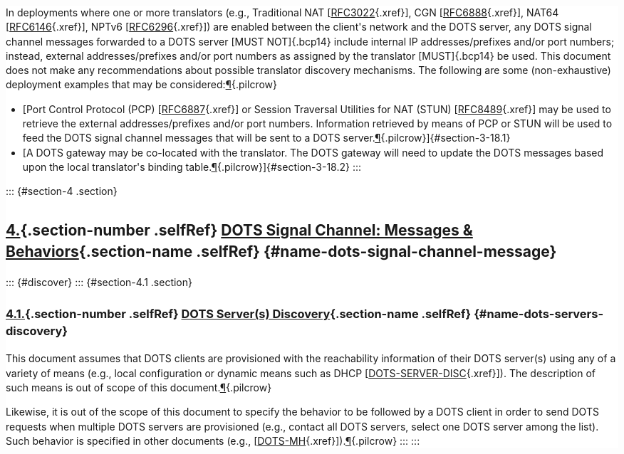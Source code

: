In deployments where one or more translators (e.g., Traditional NAT
\[[RFC3022](#RFC3022){.xref}\], CGN \[[RFC6888](#RFC6888){.xref}\],
NAT64 \[[RFC6146](#RFC6146){.xref}\], NPTv6
\[[RFC6296](#RFC6296){.xref}\]) are enabled between the client\'s
network and the DOTS server, any DOTS signal channel messages forwarded
to a DOTS server [MUST NOT]{.bcp14} include internal IP
addresses/prefixes and/or port numbers; instead, external
addresses/prefixes and/or port numbers as assigned by the translator
[MUST]{.bcp14} be used. This document does not make any recommendations
about possible translator discovery mechanisms. The following are some
(non-exhaustive) deployment examples that may be
considered:[¶](#section-3-17){.pilcrow}

-   [Port Control Protocol (PCP) \[[RFC6887](#RFC6887){.xref}\] or
    Session Traversal Utilities for NAT (STUN)
    \[[RFC8489](#RFC8489){.xref}\] may be used to retrieve the external
    addresses/prefixes and/or port numbers. Information retrieved by
    means of PCP or STUN will be used to feed the DOTS signal channel
    messages that will be sent to a DOTS
    server.[¶](#section-3-18.1){.pilcrow}]{#section-3-18.1}
-   [A DOTS gateway may be co-located with the translator. The DOTS
    gateway will need to update the DOTS messages based upon the local
    translator\'s binding
    table.[¶](#section-3-18.2){.pilcrow}]{#section-3-18.2}
:::

::: {#section-4 .section}
## [4.](#section-4){.section-number .selfRef} [DOTS Signal Channel: Messages & Behaviors](#name-dots-signal-channel-message){.section-name .selfRef} {#name-dots-signal-channel-message}

::: {#discover}
::: {#section-4.1 .section}
### [4.1.](#section-4.1){.section-number .selfRef} [DOTS Server(s) Discovery](#name-dots-servers-discovery){.section-name .selfRef} {#name-dots-servers-discovery}

This document assumes that DOTS clients are provisioned with the
reachability information of their DOTS server(s) using any of a variety
of means (e.g., local configuration or dynamic means such as DHCP
\[[DOTS-SERVER-DISC](#I-D.ietf-dots-server-discovery){.xref}\]). The
description of such means is out of scope of this
document.[¶](#section-4.1-1){.pilcrow}

Likewise, it is out of the scope of this document to specify the
behavior to be followed by a DOTS client in order to send DOTS requests
when multiple DOTS servers are provisioned (e.g., contact all DOTS
servers, select one DOTS server among the list). Such behavior is
specified in other documents (e.g.,
\[[DOTS-MH](#I-D.ietf-dots-multihoming){.xref}\]).[¶](#section-4.1-2){.pilcrow}
:::
:::
